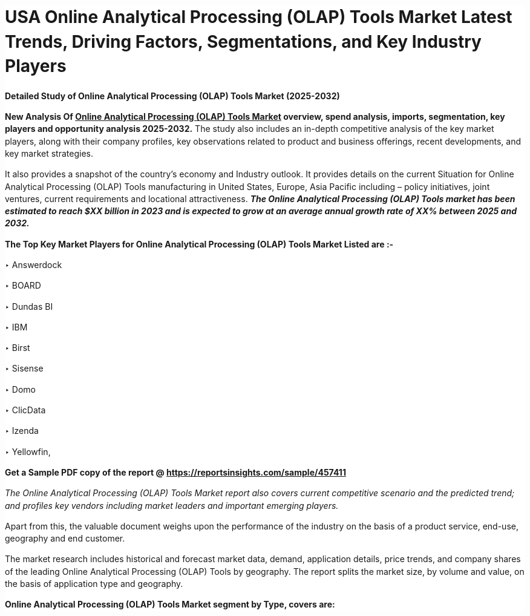 # USA Online Analytical Processing  (OLAP) Tools Market Latest Trends, Driving Factors, Segmentations, and Key Industry Players

<strong>Detailed Study of Online Analytical Processing  (OLAP) Tools Market (2025-2032)</strong>

<strong>New Analysis Of <a href=https://www.reportsinsights.com/sample/457411>Online Analytical Processing  (OLAP) Tools Market</a> overview, spend analysis, imports, segmentation, key players and opportunity analysis 2025-2032.</strong> The study also includes an in-depth competitive analysis of the key market players, along with their company profiles, key observations related to product and business offerings, recent developments, and key market strategies.

It also provides a snapshot of the country’s economy and Industry outlook. It provides details on the current Situation for Online Analytical Processing  (OLAP) Tools manufacturing in United States, Europe, Asia Pacific including – policy initiatives, joint ventures, current requirements and locational attractiveness. <strong><em>The Online Analytical Processing  (OLAP) Tools market has been estimated to reach $XX billion in 2023 and is expected to grow at an average annual growth rate of XX% between 2025 and 2032.</em></strong>

<strong>The Top Key Market Players for Online Analytical Processing  (OLAP) Tools Market Listed are :-</strong> 

‣ Answerdock

‣ BOARD

‣ Dundas BI

‣ IBM

‣ Birst

‣ Sisense

‣ Domo

‣ ClicData

‣ Izenda

‣ Yellowfin,

<strong>Get a Sample PDF copy of the report @ <a href=https://reportsinsights.com/sample/457411>https://reportsinsights.com/sample/457411</a></strong>

<em>The Online Analytical Processing  (OLAP) Tools Market report also covers current competitive scenario and the predicted trend; and profiles key vendors including market leaders and important emerging players.</em>

Apart from this, the valuable document weighs upon the performance of the industry on the basis of a product service, end-use, geography and end customer.

The market research includes historical and forecast market data, demand, application details, price trends, and company shares of the leading Online Analytical Processing  (OLAP) Tools by geography. The report splits the market size, by volume and value, on the basis of application type and geography.

<strong>Online Analytical Processing  (OLAP) Tools Market segment by Type, covers are:</strong>
